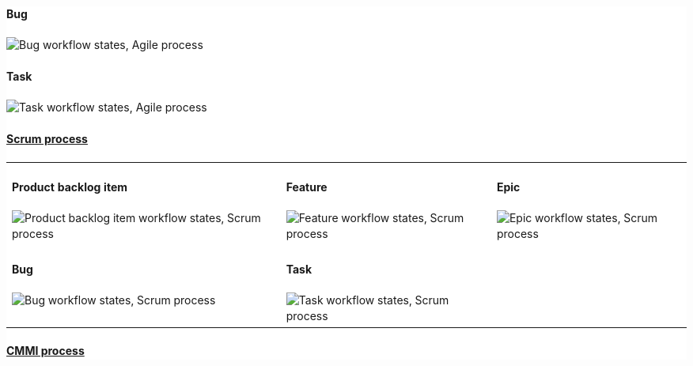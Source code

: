 <td>
<h4>Bug</h4>
<img src="_img/ALM_PT_Agile_WF_Bug.png" alt="Bug workflow states, Agile process"/>
</td>
<td>
<h4>Task</h4>
<img src="_img/ALM_PT_Agile_WF_Task.png" alt="Task workflow states, Agile process"/>
</td>
<td>   </td>
</tr>
</tbody>
</table>


#### [Scrum process](#tab/scrum-process) 

<table valign="top">
<tbody>
<tr>
<td>
<h4>Product backlog item</h4>
<img src="_img/ALM_PT_Scrum_WF_PBI.png" alt="Product backlog item workflow states, Scrum process"/>
</td>
<td>
<h4>Feature</h4>
<img src="_img/ALM_PT_Scrum_WF_Feature.png" alt="Feature workflow states, Scrum process"/>
</td>
<td>
<h4>Epic</h4>
<img src="_img/ALM_PT_Scrum_WF_Epic.png" alt="Epic workflow states, Scrum process"/>
</td>
</tr>
<tr>
<td>
<h4>Bug</h4>
<img src="_img/ALM_PT_Scrum_WF_Bug.png" alt="Bug workflow states, Scrum process"/>
</td>
<td>
<h4>Task</h4>
<img src="_img/ALM_PT_Scrum_WF_Task.png" alt="Task workflow states, Scrum process"/>
</td>
<td>  </td>
</tr>
<tr>
</tbody>
</table>


#### [CMMI process](#tab/cmmi-process) 
